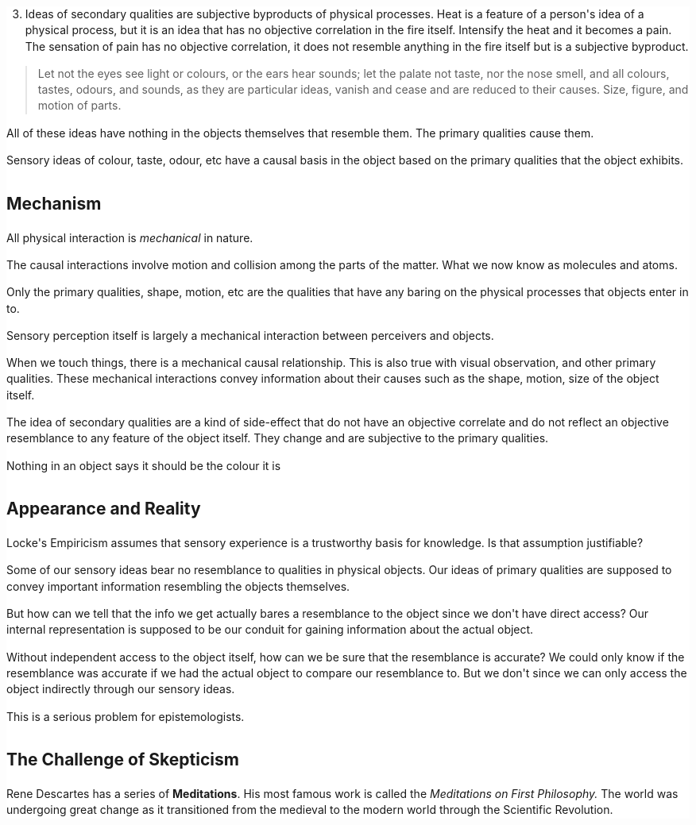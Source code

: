 3. Ideas of secondary qualities are subjective byproducts of physical processes. Heat is a feature of a person's idea of a physical process, but it is an idea that has no objective correlation in the fire itself. Intensify the heat and it becomes a pain. The sensation of pain has no objective correlation, it does not resemble anything in the fire itself but is a subjective byproduct.

> Let not the eyes see light or colours, or the ears hear sounds; let the palate not taste, nor the nose smell, and all colours, tastes, odours, and sounds, as they are particular ideas, vanish and cease and are reduced to their causes. Size, figure, and motion of parts.

All of these ideas have nothing in the objects themselves that resemble them. The primary qualities cause them.

Sensory ideas of colour, taste, odour, etc have a causal basis in the object based on the primary qualities that the object exhibits.

## Mechanism
All physical interaction is *mechanical* in nature.

The causal interactions involve motion and collision among the parts of the matter. What we now know as molecules and atoms.

Only the primary qualities, shape, motion, etc are the qualities that have any baring on the physical processes that objects enter in to.

Sensory perception itself is largely a mechanical interaction between perceivers and objects.

When we touch things, there is a mechanical causal relationship. This is also true with visual observation, and other primary qualities. These mechanical interactions convey information about their causes such as the shape, motion, size of the object itself.

The idea of secondary qualities are a kind of side-effect that do not have an objective correlate and do not reflect an objective resemblance to any feature of the object itself. They change and are subjective to the primary qualities.

Nothing in an object says it should be the colour it is

## Appearance and Reality
Locke's Empiricism assumes that sensory experience is a trustworthy basis for knowledge. Is that assumption justifiable?

Some of our sensory ideas bear no resemblance to qualities in physical objects. Our ideas of primary qualities are supposed to convey important information resembling the objects themselves.

But how can we tell that the info we get actually bares a resemblance to the object since we don't have direct access? Our internal representation is supposed to be our conduit for gaining information about the actual object.

Without independent access to the object itself, how can we be sure that the resemblance is accurate? We could only know if the resemblance was accurate if we had the actual object to compare our resemblance to. But we don't since we can only access the object indirectly through our sensory ideas.

This is a serious problem for epistemologists.

## The Challenge of Skepticism
Rene Descartes has a series of **Meditations**. His most famous work is called the *Meditations on First Philosophy.* The world was undergoing great change as it transitioned from the medieval to the modern world through the Scientific Revolution.
